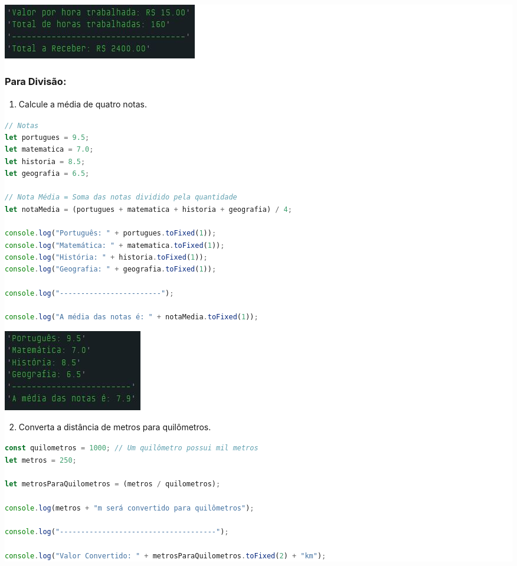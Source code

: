 !["Imagem que mostra a execução do código com o valor total das horas trabalhadas"](../img/total-horas-trabalhadas.JPG)

### Para Divisão:

1. Calcule a média de quatro notas.

```js
// Notas
let portugues = 9.5;
let matematica = 7.0;
let historia = 8.5;
let geografia = 6.5;

// Nota Média = Soma das notas dividido pela quantidade
let notaMedia = (portugues + matematica + historia + geografia) / 4;

console.log("Português: " + portugues.toFixed(1));
console.log("Matemática: " + matematica.toFixed(1));
console.log("História: " + historia.toFixed(1));
console.log("Geografia: " + geografia.toFixed(1));

console.log("------------------------");

console.log("A média das notas é: " + notaMedia.toFixed(1));
```

!["Imagem que mostra a execução do código com o resultado da média das notas"](../img/media-notas.JPG)

2. Converta a distância de metros para quilômetros.

```js
const quilometros = 1000; // Um quilômetro possui mil metros
let metros = 250;

let metrosParaQuilometros = (metros / quilometros);

console.log(metros + "m será convertido para quilômetros");

console.log("-------------------------------------");

console.log("Valor Convertido: " + metrosParaQuilometros.toFixed(2) + "km");
```
